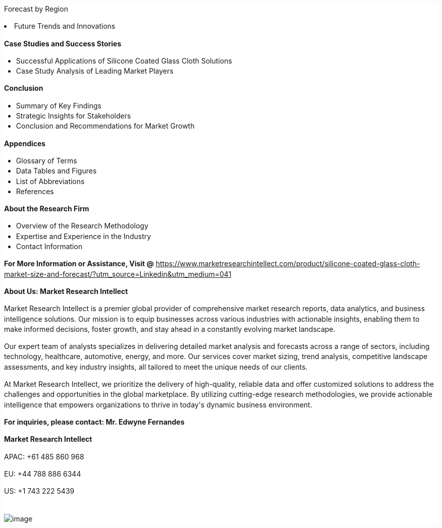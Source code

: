 Forecast by Region</li><li>Future Trends and Innovations</li></ul><p><strong>Case Studies and Success Stories</strong></p><ul><li>Successful Applications of Silicone Coated Glass Cloth Solutions</li><li>Case Study Analysis of Leading Market Players</li></ul><p><strong>Conclusion</strong></p><ul><li>Summary of Key Findings</li><li>Strategic Insights for Stakeholders</li><li>Conclusion and Recommendations for Market Growth</li></ul><p><strong>Appendices</strong></p><ul><li>Glossary of Terms</li><li>Data Tables and Figures</li><li>List of Abbreviations</li><li>References</li></ul><p><strong>About the Research Firm</strong></p><ul><li>Overview of the Research Methodology</li><li>Expertise and Experience in the Industry</li><li>Contact Information</li></ul></div><div class="article-main__content" data-test-id="publishing-text-block"><p><span class="font-[700]"><strong>For More Information or Assistance, Visit @</strong>&nbsp;<a href="https://www.marketresearchintellect.com/product/silicone-coated-glass-cloth-market-size-and-forecast/?utm_source=Linkedin&utm_medium=041">https://www.marketresearchintellect.com/product/silicone-coated-glass-cloth-market-size-and-forecast/?utm_source=Linkedin&utm_medium=041</a></span></p><p><strong>About Us: Market Research Intellect</strong></p><p>Market Research Intellect is a premier global provider of comprehensive market research reports, data analytics, and business intelligence solutions. Our mission is to equip businesses across various industries with actionable insights, enabling them to make informed decisions, foster growth, and stay ahead in a constantly evolving market landscape.</p><p>Our expert team of analysts specializes in delivering detailed market analysis and forecasts across a range of sectors, including technology, healthcare, automotive, energy, and more. Our services cover market sizing, trend analysis, competitive landscape assessments, and key industry insights, all tailored to meet the unique needs of our clients.</p><p>At Market Research Intellect, we prioritize the delivery of high-quality, reliable data and offer customized solutions to address the challenges and opportunities in the global marketplace. By utilizing cutting-edge research methodologies, we provide actionable intelligence that empowers organizations to thrive in today's dynamic business environment.</p><p><strong>For inquiries, please contact: Mr. Edwyne Fernandes</strong></p><p><strong>Market Research Intellect</strong></p><p>APAC: +61 485 860 968</p><p>EU: +44 788 886 6344</p><p>US: +1 743 222 5439</p></div><div class="article-main__content" data-test-id="publishing-text-block">&nbsp;</div>
![image](https://github.com/user-attachments/assets/f3acb410-8abe-448d-aa57-e2285e41c5bf)
